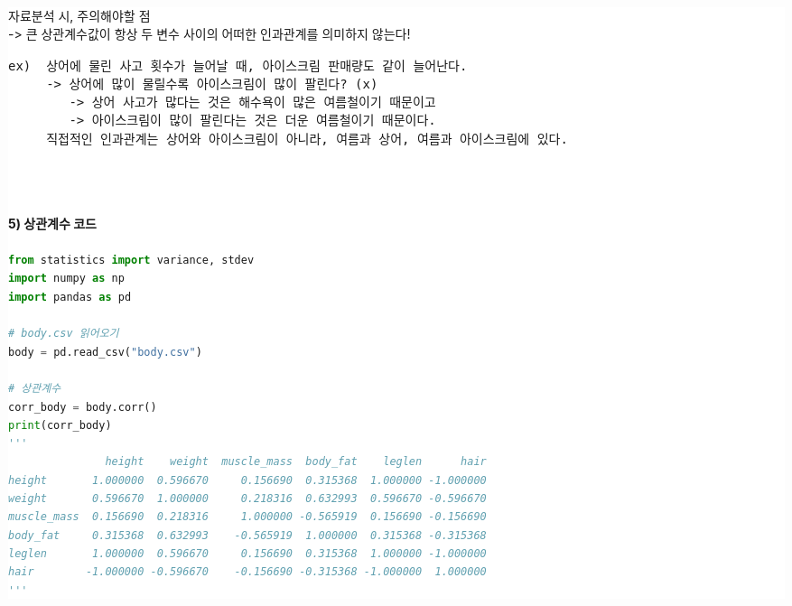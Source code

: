 자료분석 시, 주의해야할 점<br>
-> 큰 상관계수값이 항상 두 변수 사이의 어떠한 인과관계를 의미하지 않는다!<br>

<pre>
ex)  상어에 물린 사고 횟수가 늘어날 때, 아이스크림 판매량도 같이 늘어난다.
     -> 상어에 많이 물릴수록 아이스크림이 많이 팔린다? (x)
        -> 상어 사고가 많다는 것은 해수욕이 많은 여름철이기 때문이고
        -> 아이스크림이 많이 팔린다는 것은 더운 여름철이기 때문이다.
     직접적인 인과관계는 상어와 아이스크림이 아니라, 여름과 상어, 여름과 아이스크림에 있다.
</pre>

<br>
<br>

#### 5) 상관계수 코드

```python
from statistics import variance, stdev
import numpy as np
import pandas as pd

# body.csv 읽어오기
body = pd.read_csv("body.csv")

# 상관계수
corr_body = body.corr()
print(corr_body)
'''
               height    weight  muscle_mass  body_fat    leglen      hair
height       1.000000  0.596670     0.156690  0.315368  1.000000 -1.000000
weight       0.596670  1.000000     0.218316  0.632993  0.596670 -0.596670
muscle_mass  0.156690  0.218316     1.000000 -0.565919  0.156690 -0.156690
body_fat     0.315368  0.632993    -0.565919  1.000000  0.315368 -0.315368
leglen       1.000000  0.596670     0.156690  0.315368  1.000000 -1.000000
hair        -1.000000 -0.596670    -0.156690 -0.315368 -1.000000  1.000000
'''

```


























